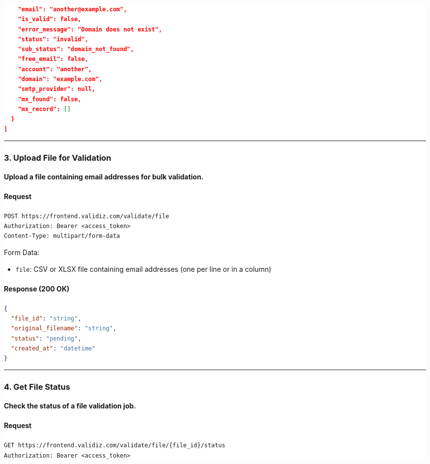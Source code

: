 ```json
    "email": "another@example.com",
    "is_valid": false,
    "error_message": "Domain does not exist",
    "status": "invalid",
    "sub_status": "domain_not_found",
    "free_email": false,
    "account": "another",
    "domain": "example.com",
    "smtp_provider": null,
    "mx_found": false,
    "mx_record": []
  }
]
```

---

### 3. Upload File for Validation

**Upload a file containing email addresses for bulk validation.**

#### Request

```http
POST https://frontend.validiz.com/validate/file
Authorization: Bearer <access_token>
Content-Type: multipart/form-data
```

Form Data:
- `file`: CSV or XLSX file containing email addresses (one per line or in a column)

#### Response (200 OK)

```json
{
  "file_id": "string",
  "original_filename": "string",
  "status": "pending",
  "created_at": "datetime"
}
```

---

### 4. Get File Status

**Check the status of a file validation job.**

#### Request

```http
GET https://frontend.validiz.com/validate/file/{file_id}/status
Authorization: Bearer <access_token>
```
